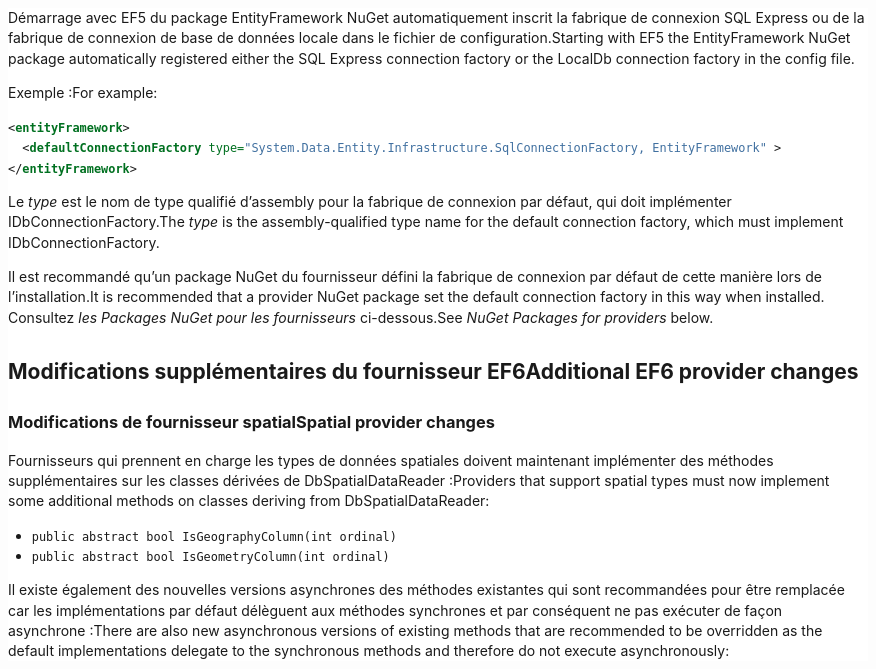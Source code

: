 <span data-ttu-id="f865f-211">Démarrage avec EF5 du package EntityFramework NuGet automatiquement inscrit la fabrique de connexion SQL Express ou de la fabrique de connexion de base de données locale dans le fichier de configuration.</span><span class="sxs-lookup"><span data-stu-id="f865f-211">Starting with EF5 the EntityFramework NuGet package automatically registered either the SQL Express connection factory or the LocalDb connection factory in the config file.</span></span>

<span data-ttu-id="f865f-212">Exemple :</span><span class="sxs-lookup"><span data-stu-id="f865f-212">For example:</span></span>

``` xml
<entityFramework>
  <defaultConnectionFactory type="System.Data.Entity.Infrastructure.SqlConnectionFactory, EntityFramework" >
</entityFramework>
```

<span data-ttu-id="f865f-213">Le _type_ est le nom de type qualifié d’assembly pour la fabrique de connexion par défaut, qui doit implémenter IDbConnectionFactory.</span><span class="sxs-lookup"><span data-stu-id="f865f-213">The _type_ is the assembly-qualified type name for the default connection factory, which must implement IDbConnectionFactory.</span></span>

<span data-ttu-id="f865f-214">Il est recommandé qu’un package NuGet du fournisseur défini la fabrique de connexion par défaut de cette manière lors de l’installation.</span><span class="sxs-lookup"><span data-stu-id="f865f-214">It is recommended that a provider NuGet package set the default connection factory in this way when installed.</span></span> <span data-ttu-id="f865f-215">Consultez _les Packages NuGet pour les fournisseurs_ ci-dessous.</span><span class="sxs-lookup"><span data-stu-id="f865f-215">See _NuGet Packages for providers_ below.</span></span>

## <a name="additional-ef6-provider-changes"></a><span data-ttu-id="f865f-216">Modifications supplémentaires du fournisseur EF6</span><span class="sxs-lookup"><span data-stu-id="f865f-216">Additional EF6 provider changes</span></span>

### <a name="spatial-provider-changes"></a><span data-ttu-id="f865f-217">Modifications de fournisseur spatial</span><span class="sxs-lookup"><span data-stu-id="f865f-217">Spatial provider changes</span></span>

<span data-ttu-id="f865f-218">Fournisseurs qui prennent en charge les types de données spatiales doivent maintenant implémenter des méthodes supplémentaires sur les classes dérivées de DbSpatialDataReader :</span><span class="sxs-lookup"><span data-stu-id="f865f-218">Providers that support spatial types must now implement some additional methods on classes deriving from DbSpatialDataReader:</span></span>

*   `public abstract bool IsGeographyColumn(int ordinal)`
*   `public abstract bool IsGeometryColumn(int ordinal)`

<span data-ttu-id="f865f-219">Il existe également des nouvelles versions asynchrones des méthodes existantes qui sont recommandées pour être remplacée car les implémentations par défaut délèguent aux méthodes synchrones et par conséquent ne pas exécuter de façon asynchrone :</span><span class="sxs-lookup"><span data-stu-id="f865f-219">There are also new asynchronous versions of existing methods that are recommended to be overridden as the default implementations delegate to the synchronous methods and therefore do not execute asynchronously:</span></span>
